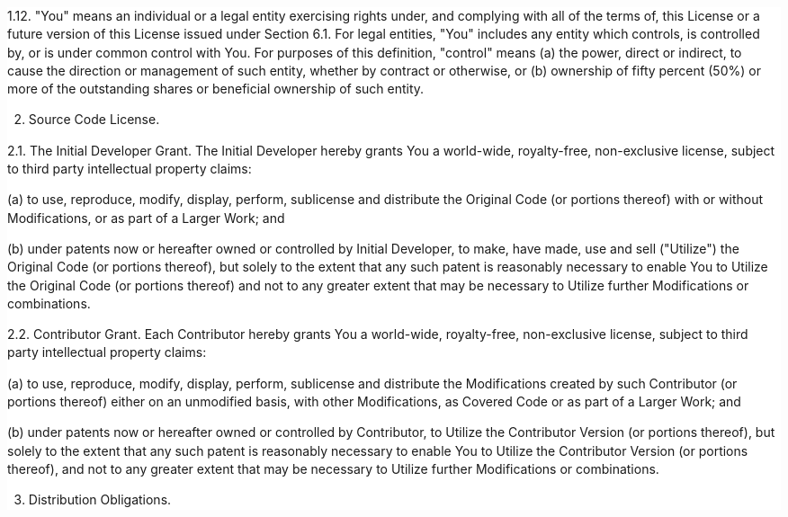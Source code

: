 1.12. "You" means an individual or a legal entity 
exercising rights under, and complying with all of 
the terms of, this License or a future version of 
this License issued under Section 6.1. For legal 
entities, "You" includes any entity which controls, 
is controlled by, or is under common control with 
You. For purposes of this definition, "control" 
means (a) the power, direct or indirect, to cause 
the direction or management of such entity, whether 
by contract or otherwise, or (b) ownership of fifty 
percent (50%) or more of the outstanding shares or 
beneficial ownership of such entity.

2. Source Code License.

2.1. The Initial Developer Grant.
The Initial Developer hereby grants You a 
world-wide, royalty-free, non-exclusive license, 
subject to third party intellectual property claims:

(a) to use, reproduce, modify, display, perform, 
sublicense and distribute the Original Code 
(or portions thereof) with or without Modifications, 
or as part of a Larger Work; and

(b) under patents now or hereafter owned or 
controlled by Initial Developer, to make, 
have made, use and sell ("Utilize") the 
Original Code (or portions thereof), but solely 
to the extent that any such patent is reasonably 
necessary to enable You to Utilize the 
Original Code (or portions thereof) and not to 
any greater extent that may be necessary to 
Utilize further Modifications or combinations.

2.2. Contributor Grant.
Each Contributor hereby grants You a world-wide, 
royalty-free, non-exclusive license, subject to 
third party intellectual property claims:

(a) to use, reproduce, modify, display, perform, 
sublicense and distribute the Modifications created 
by such Contributor (or portions thereof) either 
on an unmodified basis, with other Modifications, 
as Covered Code or as part of a Larger Work; and

(b) under patents now or hereafter owned or controlled 
by Contributor, to Utilize the Contributor Version 
(or portions thereof), but solely to the extent that 
any such patent is reasonably necessary to enable You 
to Utilize the Contributor Version (or portions thereof), 
and not to any greater extent that may be necessary to 
Utilize further Modifications or combinations.

3. Distribution Obligations.
